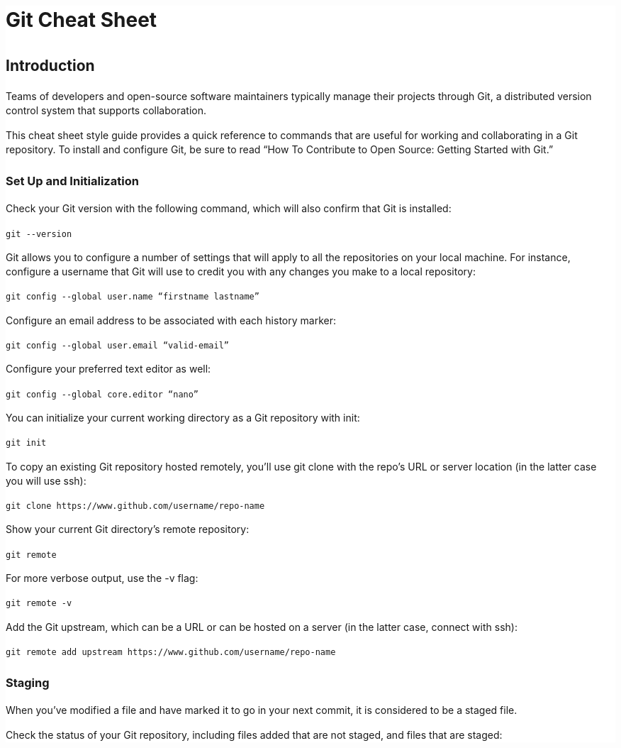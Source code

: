 # Git Cheat Sheet
## Introduction

Teams of developers and open-source software maintainers typically manage their projects through Git, a distributed version control system that supports collaboration.

This cheat sheet style guide provides a quick reference to commands that are useful for working and collaborating in a Git repository. To install and configure Git, be sure to read “How To Contribute to Open Source: Getting Started with Git.”

### Set Up and Initialization

Check your Git version with the following command, which will also confirm that Git is installed:

    git --version

Git allows you to configure a number of settings that will apply to all the repositories on your local machine. For instance, configure a username that Git will use to credit you with any changes you make to a local repository:

    git config --global user.name “firstname lastname”

Configure an email address to be associated with each history marker:

    git config --global user.email “valid-email”

Configure your preferred text editor as well:

    git config --global core.editor “nano”

You can initialize your current working directory as a Git repository with init:

    git init

To copy an existing Git repository hosted remotely, you’ll use git clone with the repo’s URL or server location (in the latter case you will use ssh):

    git clone https://www.github.com/username/repo-name

Show your current Git directory’s remote repository:

    git remote

For more verbose output, use the -v flag:

    git remote -v

Add the Git upstream, which can be a URL or can be hosted on a server (in the latter case, connect with ssh):

    git remote add upstream https://www.github.com/username/repo-name

### Staging

When you’ve modified a file and have marked it to go in your next commit, it is considered to be a staged file.

Check the status of your Git repository, including files added that are not staged, and files that are staged:
